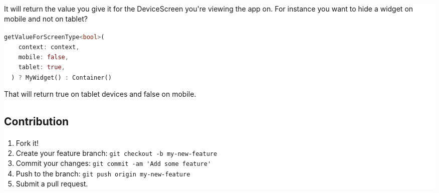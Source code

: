 It will return the value you give it for the DeviceScreen you're viewing the app on. For instance you want to hide a widget on mobile and not on tablet?

```dart
getValueForScreenType<bool>(
    context: context,
    mobile: false,
    tablet: true,
  ) ? MyWidget() : Container()
```

That will return true on tablet devices and false on mobile.

## Contribution

1. Fork it!
2. Create your feature branch: `git checkout -b my-new-feature`
3. Commit your changes: `git commit -am 'Add some feature'`
4. Push to the branch: `git push origin my-new-feature`
5. Submit a pull request.
